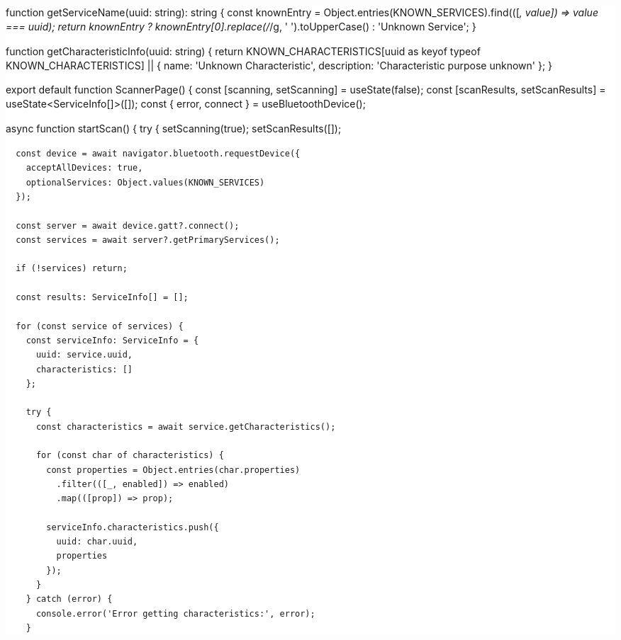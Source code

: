 function getServiceName(uuid: string): string {
  const knownEntry = Object.entries(KNOWN_SERVICES).find(([_, value]) => value === uuid);
  return knownEntry ? knownEntry[0].replace(/_/g, ' ').toUpperCase() : 'Unknown Service';
}

function getCharacteristicInfo(uuid: string) {
  return KNOWN_CHARACTERISTICS[uuid as keyof typeof KNOWN_CHARACTERISTICS] || {
    name: 'Unknown Characteristic',
    description: 'Characteristic purpose unknown'
  };
}

export default function ScannerPage() {
  const [scanning, setScanning] = useState(false);
  const [scanResults, setScanResults] = useState<ServiceInfo[]>([]);
  const { error, connect } = useBluetoothDevice();

  async function startScan() {
    try {
      setScanning(true);
      setScanResults([]);

      const device = await navigator.bluetooth.requestDevice({
        acceptAllDevices: true,
        optionalServices: Object.values(KNOWN_SERVICES)
      });

      const server = await device.gatt?.connect();
      const services = await server?.getPrimaryServices();

      if (!services) return;

      const results: ServiceInfo[] = [];
      
      for (const service of services) {
        const serviceInfo: ServiceInfo = {
          uuid: service.uuid,
          characteristics: []
        };

        try {
          const characteristics = await service.getCharacteristics();
          
          for (const char of characteristics) {
            const properties = Object.entries(char.properties)
              .filter(([_, enabled]) => enabled)
              .map(([prop]) => prop);

            serviceInfo.characteristics.push({
              uuid: char.uuid,
              properties
            });
          }
        } catch (error) {
          console.error('Error getting characteristics:', error);
        }
